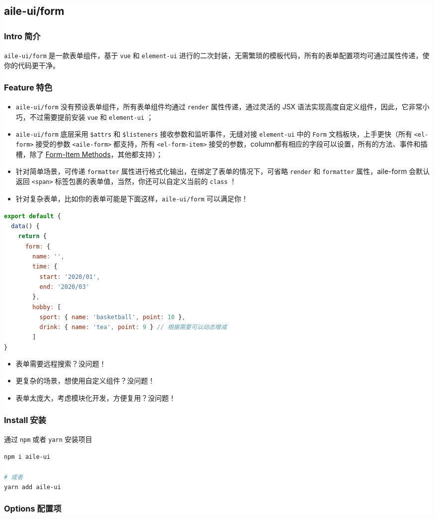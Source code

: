 ## aile-ui/form

### Intro 简介

`aile-ui/form` 是一款表单组件，基于 `vue` 和 `element-ui` 进行的二次封装，无需繁琐的模板代码，所有的表单配置项均可通过属性传递，使你的代码更干净。

### Feature 特色

- `aile-ui/form` 没有预设表单组件，所有表单组件均通过 `render` 属性传递，通过灵活的 JSX 语法实现高度自定义组件，因此，它非常小巧，不过需要提前安装 `vue` 和 `element-ui` ；

- `aile-ui/form` 底层采用 `$attrs` 和 `$listeners` 接收参数和监听事件，无缝对接 `element-ui` 中的 `Form` 文档板块，上手更快（所有 `<el-form>` 接受的参数 `<aile-form>` 都支持，所有 `<el-form-item>` 接受的参数，column都有相应的字段可以设置，所有的方法、事件和插槽，除了 [Form-Item Methods](https://element.eleme.cn/#/zh-CN/component/form#form-item-methods)，其他都支持）；

- 针对简单场景，可传递 `formatter` 属性进行格式化输出，在绑定了表单的情况下，可省略 `render` 和 `formatter` 属性，aile-form 会默认返回 `<span>` 标签包裹的表单值，当然，你还可以自定义当前的 `class` ！

- 针对复杂表单，比如你的表单可能是下面这样，`aile-ui/form` 可以满足你！

```javascript
export default {
  data() {
    return {
      form: {
        name: '',
        time: {
          start: '2020/01',
          end: '2020/03'
        },
        hobby: [
          sport: { name: 'basketball', point: 10 },
          drink: { name: 'tea', point: 9 } // 根据需要可以动态增减
        ]
}
```

- 表单需要远程搜索？没问题！

- 更复杂的场景，想使用自定义组件？没问题！

- 表单太庞大，考虑模块化开发，方便复用？没问题！


### Install 安装

通过 `npm` 或者 `yarn` 安装项目

```bash
npm i aile-ui

# 或者
yarn add aile-ui
```

### Options 配置项
